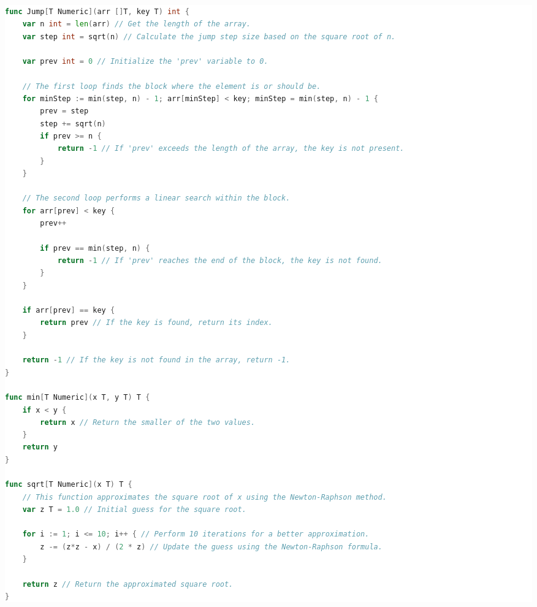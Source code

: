 ```go
func Jump[T Numeric](arr []T, key T) int {
	var n int = len(arr) // Get the length of the array.
	var step int = sqrt(n) // Calculate the jump step size based on the square root of n.

	var prev int = 0 // Initialize the 'prev' variable to 0.
	
	// The first loop finds the block where the element is or should be.
	for minStep := min(step, n) - 1; arr[minStep] < key; minStep = min(step, n) - 1 {
		prev = step
		step += sqrt(n)
		if prev >= n {
			return -1 // If 'prev' exceeds the length of the array, the key is not present.
		}
	}

	// The second loop performs a linear search within the block.
	for arr[prev] < key {
		prev++

		if prev == min(step, n) {
			return -1 // If 'prev' reaches the end of the block, the key is not found.
		}
	}

	if arr[prev] == key {
		return prev // If the key is found, return its index.
	}

	return -1 // If the key is not found in the array, return -1.
}

func min[T Numeric](x T, y T) T {
	if x < y {
		return x // Return the smaller of the two values.
	}
	return y
}

func sqrt[T Numeric](x T) T {
	// This function approximates the square root of x using the Newton-Raphson method.
	var z T = 1.0 // Initial guess for the square root.

	for i := 1; i <= 10; i++ { // Perform 10 iterations for a better approximation.
		z -= (z*z - x) / (2 * z) // Update the guess using the Newton-Raphson formula.
	}

	return z // Return the approximated square root.
}

```
